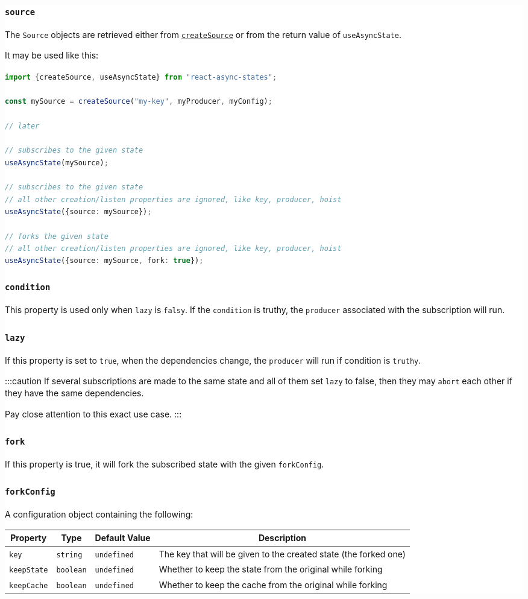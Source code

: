 ### `source`
The `Source` objects are retrieved either from [`createSource`](/docs/api/create-source)
or from the return value of `useAsyncState`.

It may be used like this:

```typescript
import {createSource, useAsyncState} from "react-async-states";

const mySource = createSource("my-key", myProducer, myConfig);

// later

// subscribes to the given state
useAsyncState(mySource);

// subscribes to the given state
// all other creation/listen properties are ignored, like key, producer, hoist
useAsyncState({source: mySource});

// forks the given state
// all other creation/listen properties are ignored, like key, producer, hoist
useAsyncState({source: mySource, fork: true});
```

### `condition`
This property is used only when `lazy` is `falsy`.
If the `condition` is truthy, the `producer` 
associated with the subscription will run.

### `lazy`
If this property is set to `true`, when the dependencies change,
the `producer` will run if condition is `truthy`.

:::caution
If several subscriptions are made to the same state and all of them set `lazy`
to false, then they may `abort` each other if they have the same dependencies.

Pay close attention to this exact use case.
:::

### `fork`
If this property is true, it will fork the subscribed state with the given `forkConfig`.

### `forkConfig`

A configuration object containing the following:

| Property    | Type      | Default Value | Description                                                      |
|-------------|-----------|---------------|------------------------------------------------------------------|
| `key`       | `string`  | `undefined`   | The key that will be given to the created state (the forked one) |
| `keepState` | `boolean` | `undefined`   | Whether to keep the state from the original while forking        |
| `keepCache` | `boolean` | `undefined`   | Whether to keep the cache from the original while forking        |

